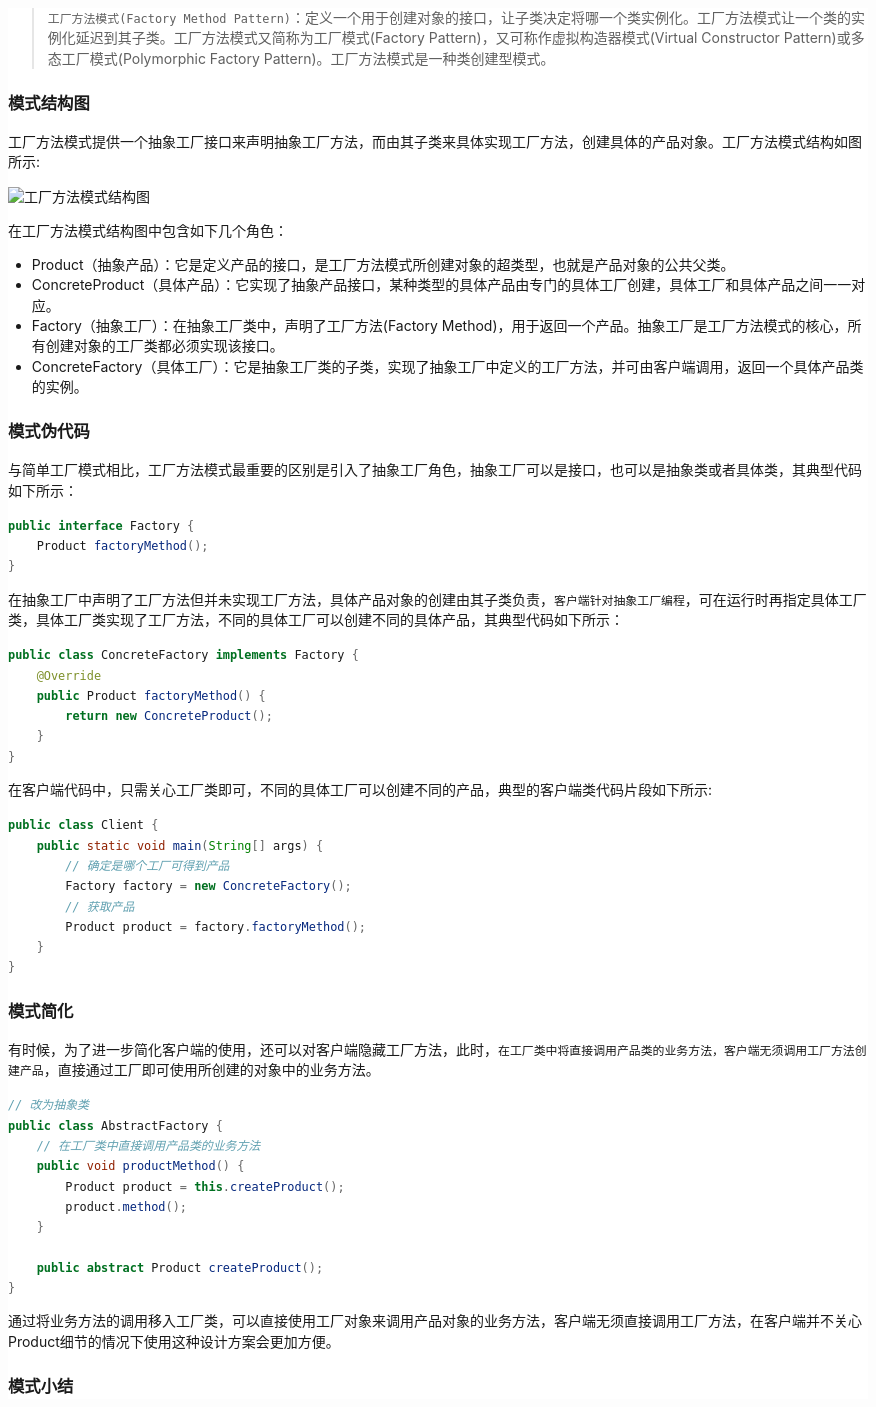 > `工厂方法模式(Factory Method Pattern)`：定义一个用于创建对象的接口，让子类决定将哪一个类实例化。工厂方法模式让一个类的实例化延迟到其子类。工厂方法模式又简称为工厂模式(Factory Pattern)，又可称作虚拟构造器模式(Virtual Constructor Pattern)或多态工厂模式(Polymorphic Factory Pattern)。工厂方法模式是一种类创建型模式。

### 模式结构图
工厂方法模式提供一个抽象工厂接口来声明抽象工厂方法，而由其子类来具体实现工厂方法，创建具体的产品对象。工厂方法模式结构如图所示:

![工厂方法模式结构图](https://img2020.cnblogs.com/blog/1546632/202006/1546632-20200614183211331-269191986.png)

 在工厂方法模式结构图中包含如下几个角色：
- Product（抽象产品）：它是定义产品的接口，是工厂方法模式所创建对象的超类型，也就是产品对象的公共父类。
- ConcreteProduct（具体产品）：它实现了抽象产品接口，某种类型的具体产品由专门的具体工厂创建，具体工厂和具体产品之间一一对应。
- Factory（抽象工厂）：在抽象工厂类中，声明了工厂方法(Factory Method)，用于返回一个产品。抽象工厂是工厂方法模式的核心，所有创建对象的工厂类都必须实现该接口。
- ConcreteFactory（具体工厂）：它是抽象工厂类的子类，实现了抽象工厂中定义的工厂方法，并可由客户端调用，返回一个具体产品类的实例。

### 模式伪代码
与简单工厂模式相比，工厂方法模式最重要的区别是引入了抽象工厂角色，抽象工厂可以是接口，也可以是抽象类或者具体类，其典型代码如下所示：
```java
public interface Factory {
    Product factoryMethod();
}
```
在抽象工厂中声明了工厂方法但并未实现工厂方法，具体产品对象的创建由其子类负责，`客户端针对抽象工厂编程`，可在运行时再指定具体工厂类，具体工厂类实现了工厂方法，不同的具体工厂可以创建不同的具体产品，其典型代码如下所示：
```java
public class ConcreteFactory implements Factory {
    @Override
    public Product factoryMethod() {
        return new ConcreteProduct();
    }
}
```
在客户端代码中，只需关心工厂类即可，不同的具体工厂可以创建不同的产品，典型的客户端类代码片段如下所示:
```java
public class Client {
    public static void main(String[] args) {
        // 确定是哪个工厂可得到产品
        Factory factory = new ConcreteFactory();
        // 获取产品
        Product product = factory.factoryMethod();
    }
}
```
### 模式简化
有时候，为了进一步简化客户端的使用，还可以对客户端隐藏工厂方法，此时，`在工厂类中将直接调用产品类的业务方法，客户端无须调用工厂方法创建产品`，直接通过工厂即可使用所创建的对象中的业务方法。
```java
// 改为抽象类
public class AbstractFactory {
    // 在工厂类中直接调用产品类的业务方法
    public void productMethod() {
        Product product = this.createProduct();
        product.method();
    }

    public abstract Product createProduct();
}
```
通过将业务方法的调用移入工厂类，可以直接使用工厂对象来调用产品对象的业务方法，客户端无须直接调用工厂方法，在客户端并不关心Product细节的情况下使用这种设计方案会更加方便。
### 模式小结
